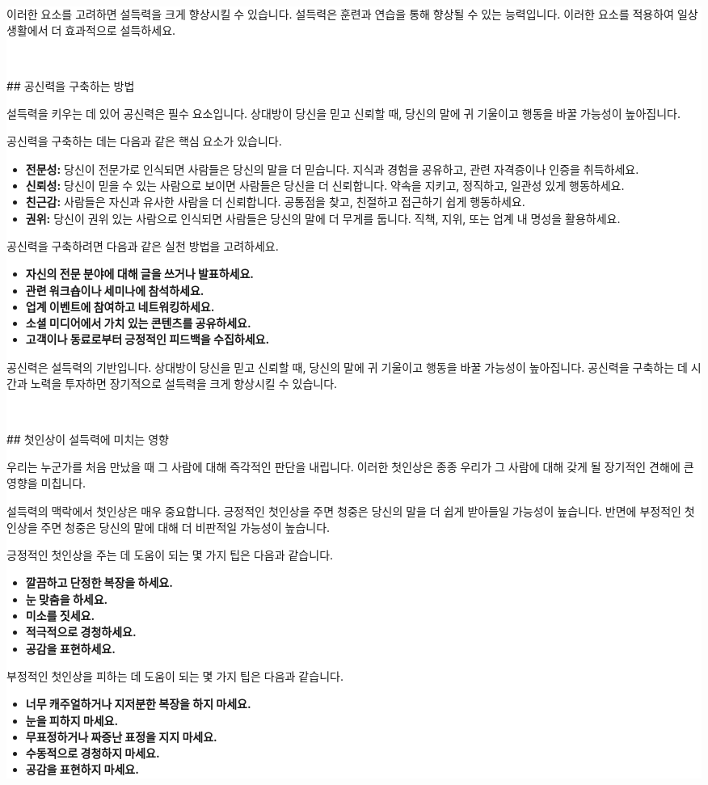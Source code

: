 이러한 요소를 고려하면 설득력을 크게 향상시킬 수 있습니다. 설득력은 훈련과 연습을 통해 향상될 수 있는 능력입니다. 이러한 요소를 적용하여 일상생활에서 더 효과적으로 설득하세요.

<p>&nbsp;</p>
## 공신력을 구축하는 방법



설득력을 키우는 데 있어 공신력은 필수 요소입니다. 상대방이 당신을 믿고 신뢰할 때, 당신의 말에 귀 기울이고 행동을 바꿀 가능성이 높아집니다.



공신력을 구축하는 데는 다음과 같은 핵심 요소가 있습니다.

- **전문성:** 당신이 전문가로 인식되면 사람들은 당신의 말을 더 믿습니다. 지식과 경험을 공유하고, 관련 자격증이나 인증을 취득하세요.
- **신뢰성:** 당신이 믿을 수 있는 사람으로 보이면 사람들은 당신을 더 신뢰합니다. 약속을 지키고, 정직하고, 일관성 있게 행동하세요.
- **친근감:** 사람들은 자신과 유사한 사람을 더 신뢰합니다. 공통점을 찾고, 친절하고 접근하기 쉽게 행동하세요.
- **권위:** 당신이 권위 있는 사람으로 인식되면 사람들은 당신의 말에 더 무게를 둡니다. 직책, 지위, 또는 업계 내 명성을 활용하세요.



공신력을 구축하려면 다음과 같은 실천 방법을 고려하세요.

- **자신의 전문 분야에 대해 글을 쓰거나 발표하세요.**
- **관련 워크숍이나 세미나에 참석하세요.**
- **업계 이벤트에 참여하고 네트워킹하세요.**
- **소셜 미디어에서 가치 있는 콘텐츠를 공유하세요.**
- **고객이나 동료로부터 긍정적인 피드백을 수집하세요.**



공신력은 설득력의 기반입니다. 상대방이 당신을 믿고 신뢰할 때, 당신의 말에 귀 기울이고 행동을 바꿀 가능성이 높아집니다. 공신력을 구축하는 데 시간과 노력을 투자하면 장기적으로 설득력을 크게 향상시킬 수 있습니다.

<p>&nbsp;</p>
## 첫인상이 설득력에 미치는 영향



우리는 누군가를 처음 만났을 때 그 사람에 대해 즉각적인 판단을 내립니다. 이러한 첫인상은 종종 우리가 그 사람에 대해 갖게 될 장기적인 견해에 큰 영향을 미칩니다.



설득력의 맥락에서 첫인상은 매우 중요합니다. 긍정적인 첫인상을 주면 청중은 당신의 말을 더 쉽게 받아들일 가능성이 높습니다. 반면에 부정적인 첫인상을 주면 청중은 당신의 말에 대해 더 비판적일 가능성이 높습니다.



긍정적인 첫인상을 주는 데 도움이 되는 몇 가지 팁은 다음과 같습니다.

- **깔끔하고 단정한 복장을 하세요.**
- **눈 맞춤을 하세요.**
- **미소를 짓세요.**
- **적극적으로 경청하세요.**
- **공감을 표현하세요.**



부정적인 첫인상을 피하는 데 도움이 되는 몇 가지 팁은 다음과 같습니다.

- **너무 캐주얼하거나 지저분한 복장을 하지 마세요.**
- **눈을 피하지 마세요.**
- **무표정하거나 짜증난 표정을 지지 마세요.**
- **수동적으로 경청하지 마세요.**
- **공감을 표현하지 마세요.**
